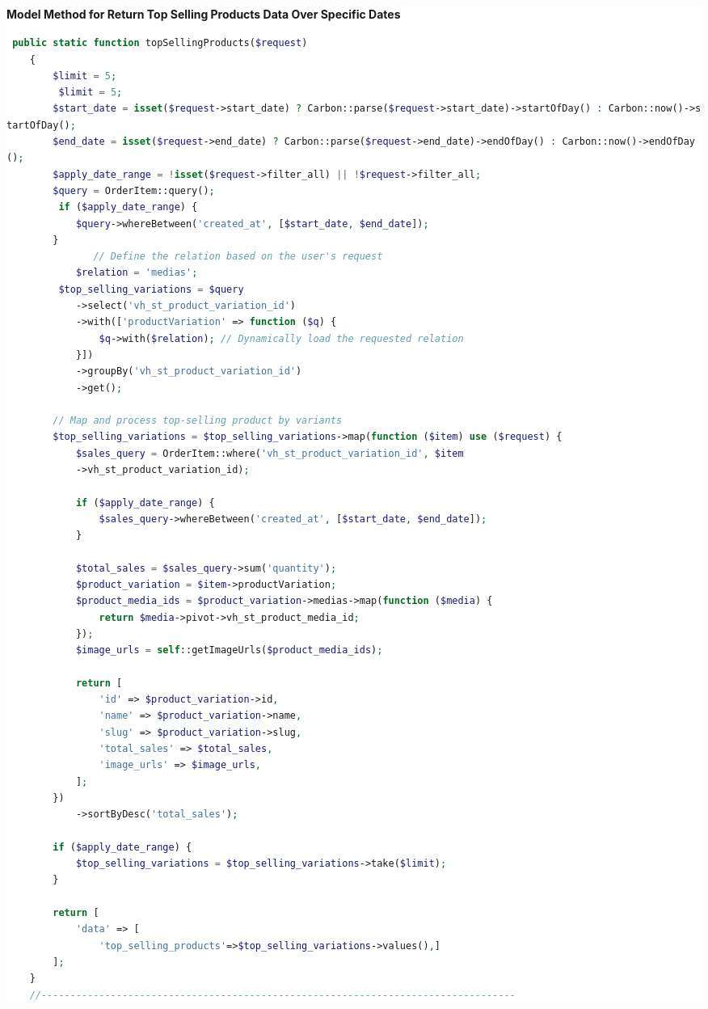 ```php
```

**Model Method for Return Top Selling Products Data Over Specific Dates**

```php
 public static function topSellingProducts($request)
    {
        $limit = 5;
         $limit = 5;
        $start_date = isset($request->start_date) ? Carbon::parse($request->start_date)->startOfDay() : Carbon::now()->startOfDay();
        $end_date = isset($request->end_date) ? Carbon::parse($request->end_date)->endOfDay() : Carbon::now()->endOfDay();
        $apply_date_range = !isset($request->filter_all) || !$request->filter_all;
        $query = OrderItem::query();
         if ($apply_date_range) {
            $query->whereBetween('created_at', [$start_date, $end_date]);
        }
               // Define the relation based on the user's request
            $relation = 'medias'; 
         $top_selling_variations = $query
            ->select('vh_st_product_variation_id')
            ->with(['productVariation' => function ($q) {
                $q->with($relation); // Dynamically load the requested relation
            }])
            ->groupBy('vh_st_product_variation_id')
            ->get();

        // Map and process top-selling product by variants
        $top_selling_variations = $top_selling_variations->map(function ($item) use ($request) {
            $sales_query = OrderItem::where('vh_st_product_variation_id', $item
            ->vh_st_product_variation_id);

            if ($apply_date_range) {
                $sales_query->whereBetween('created_at', [$start_date, $end_date]);
            }

            $total_sales = $sales_query->sum('quantity');
            $product_variation = $item->productVariation;
            $product_media_ids = $product_variation->medias->map(function ($media) {
                return $media->pivot->vh_st_product_media_id;
            });
            $image_urls = self::getImageUrls($product_media_ids);

            return [
                'id' => $product_variation->id,
                'name' => $product_variation->name,
                'slug' => $product_variation->slug,
                'total_sales' => $total_sales,
                'image_urls' => $image_urls,
            ];
        })
            ->sortByDesc('total_sales');

        if ($apply_date_range) {
            $top_selling_variations = $top_selling_variations->take($limit);
        }

        return [
            'data' => [
                'top_selling_products'=>$top_selling_variations->values(),]
        ];
    }
    //----------------------------------------------------------------------------------
```